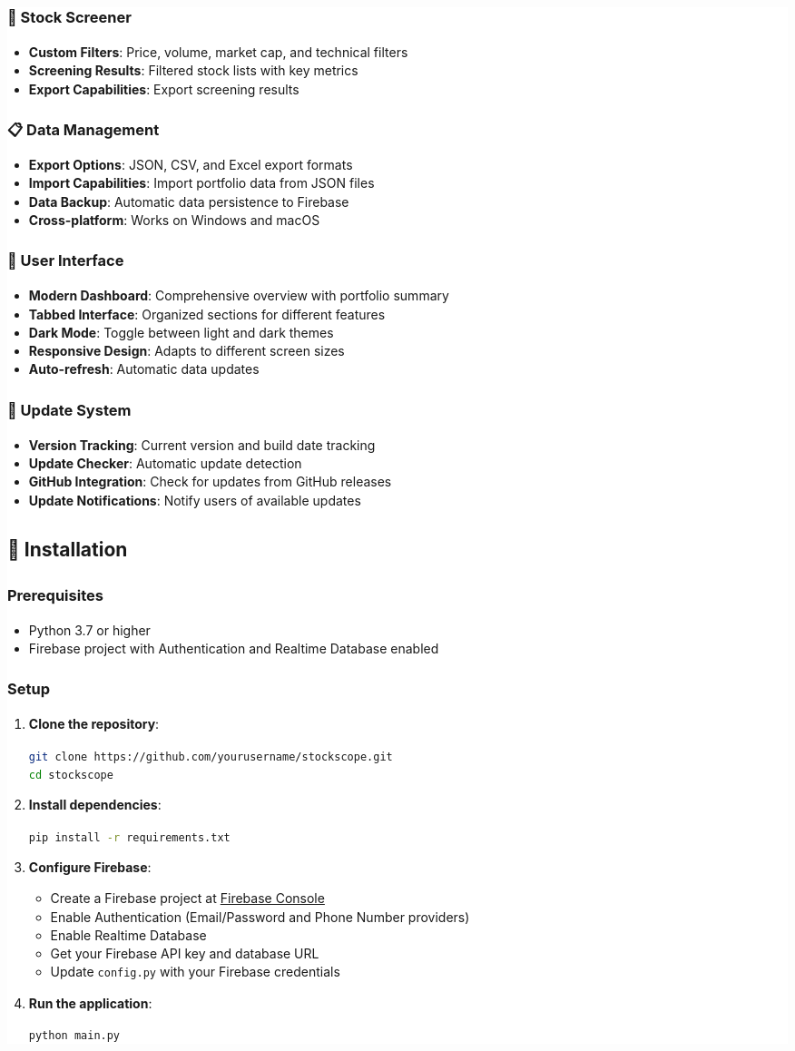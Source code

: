 ### 🎯 Stock Screener
- **Custom Filters**: Price, volume, market cap, and technical filters
- **Screening Results**: Filtered stock lists with key metrics
- **Export Capabilities**: Export screening results

### 📋 Data Management
- **Export Options**: JSON, CSV, and Excel export formats
- **Import Capabilities**: Import portfolio data from JSON files
- **Data Backup**: Automatic data persistence to Firebase
- **Cross-platform**: Works on Windows and macOS

### 🎨 User Interface
- **Modern Dashboard**: Comprehensive overview with portfolio summary
- **Tabbed Interface**: Organized sections for different features
- **Dark Mode**: Toggle between light and dark themes
- **Responsive Design**: Adapts to different screen sizes
- **Auto-refresh**: Automatic data updates

### 🔄 Update System
- **Version Tracking**: Current version and build date tracking
- **Update Checker**: Automatic update detection
- **GitHub Integration**: Check for updates from GitHub releases
- **Update Notifications**: Notify users of available updates

## 🚀 Installation

### Prerequisites
- Python 3.7 or higher
- Firebase project with Authentication and Realtime Database enabled

### Setup

1. **Clone the repository**:
   ```bash
   git clone https://github.com/yourusername/stockscope.git
   cd stockscope
   ```

2. **Install dependencies**:
   ```bash
   pip install -r requirements.txt
   ```

3. **Configure Firebase**:
   - Create a Firebase project at [Firebase Console](https://console.firebase.google.com/)
   - Enable Authentication (Email/Password and Phone Number providers)
   - Enable Realtime Database
   - Get your Firebase API key and database URL
   - Update `config.py` with your Firebase credentials

4. **Run the application**:
   ```bash
   python main.py
   ```
